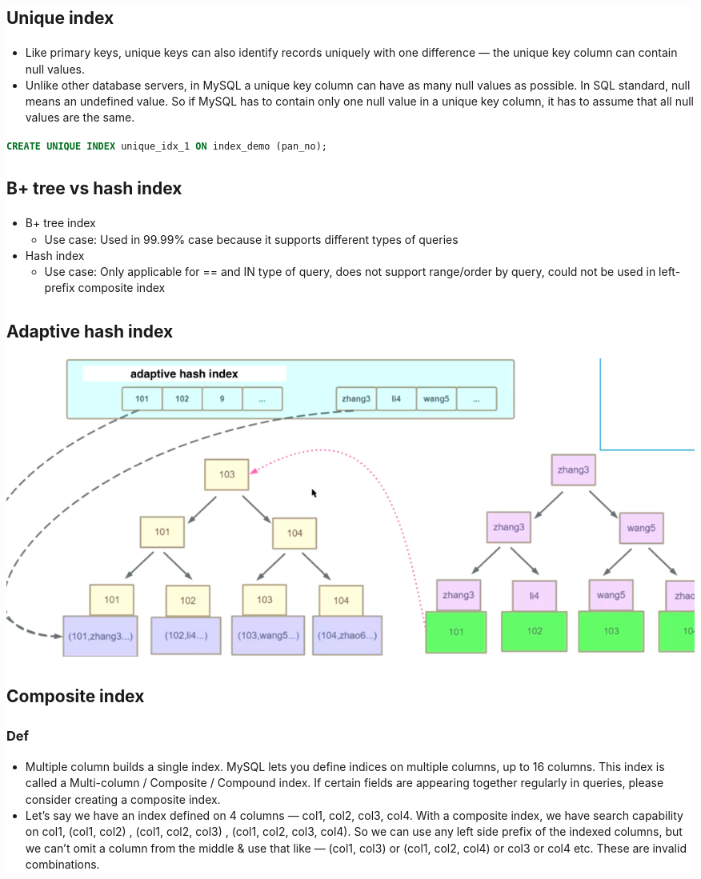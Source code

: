 ## Unique index
* Like primary keys, unique keys can also identify records uniquely with one difference — the unique key column can contain null values.
* Unlike other database servers, in MySQL a unique key column can have as many null values as possible. In SQL standard, null means an undefined value. So if MySQL has to contain only one null value in a unique key column, it has to assume that all null values are the same.

```SQL
CREATE UNIQUE INDEX unique_idx_1 ON index_demo (pan_no);
```

## B+ tree vs hash index

* B+ tree index
  * Use case: Used in 99.99% case because it supports different types of queries
* Hash index
  * Use case: Only applicable for == and IN type of query, does not support range/order by query, could not be used in left-prefix composite index

## Adaptive hash index

![Index B tree secondary index](../.gitbook/assets/mysql_index_adaptiveHashIndex.png)

## Composite index
### Def
* Multiple column builds a single index. MySQL lets you define indices on multiple columns, up to 16 columns. This index is called a Multi-column / Composite / Compound index. If certain fields are appearing together regularly in queries, please consider creating a composite index.
* Let’s say we have an index defined on 4 columns — col1, col2, col3, col4. With a composite index, we have search capability on col1, (col1, col2) , (col1, col2, col3) , (col1, col2, col3, col4). So we can use any left side prefix of the indexed columns, but we can’t omit a column from the middle & use that like — (col1, col3) or (col1, col2, col4) or col3 or col4 etc. These are invalid combinations.
